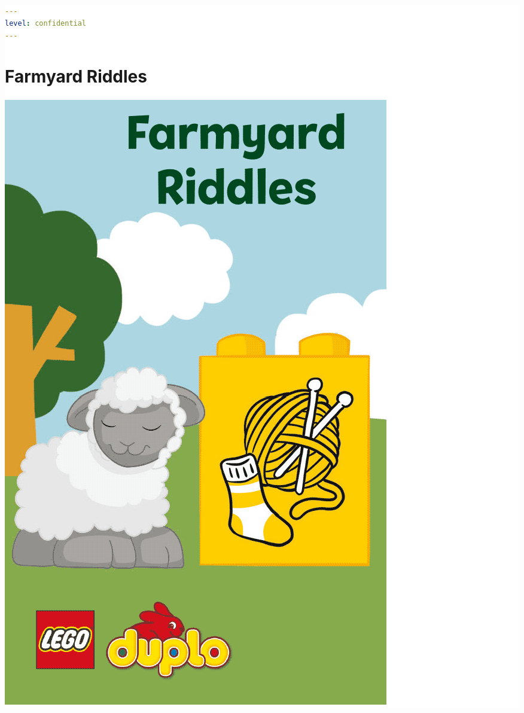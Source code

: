 ```yaml
---
level: confidential
---
```

# Farmyard Riddles

![card_[bP0nx].png](../../img/cards/card_[bP0nx].png)
